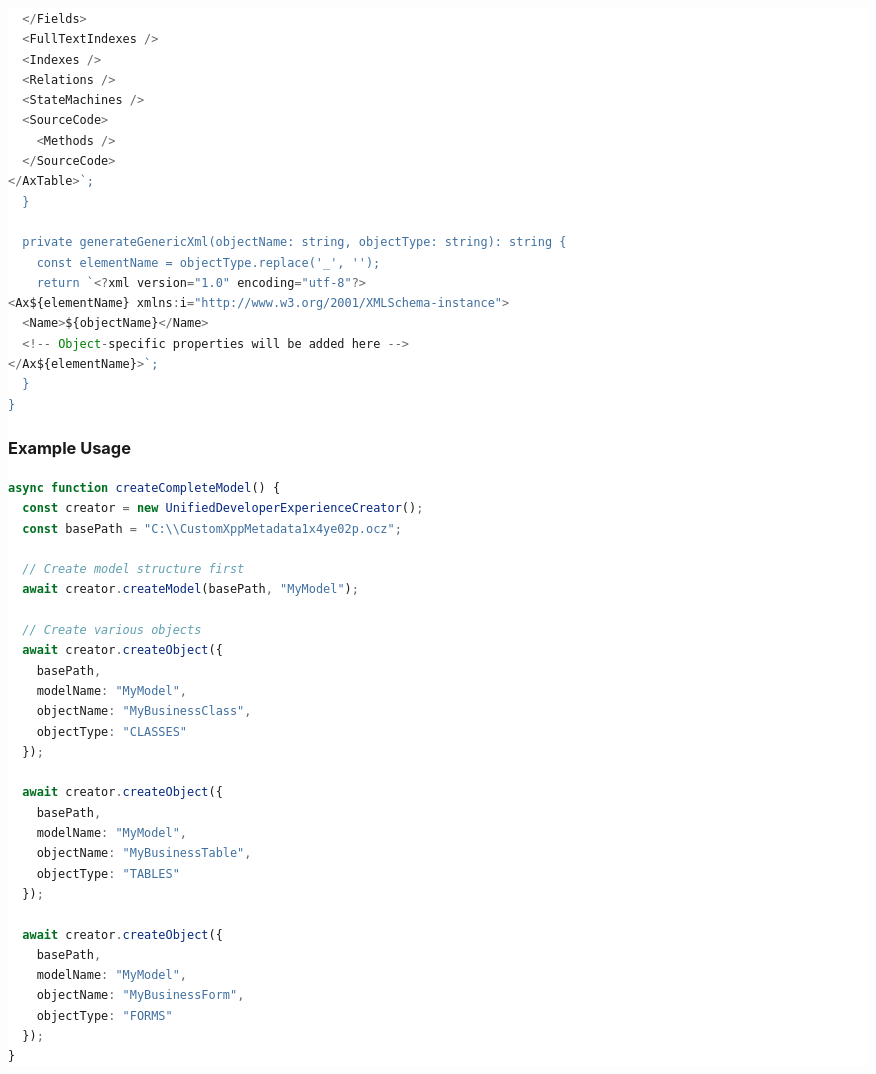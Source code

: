 ```typescript
  </Fields>
  <FullTextIndexes />
  <Indexes />
  <Relations />
  <StateMachines />
  <SourceCode>
    <Methods />
  </SourceCode>
</AxTable>`;
  }
  
  private generateGenericXml(objectName: string, objectType: string): string {
    const elementName = objectType.replace('_', '');
    return `<?xml version="1.0" encoding="utf-8"?>
<Ax${elementName} xmlns:i="http://www.w3.org/2001/XMLSchema-instance">
  <Name>${objectName}</Name>
  <!-- Object-specific properties will be added here -->
</Ax${elementName}>`;
  }
}
```

### Example Usage

```typescript
async function createCompleteModel() {
  const creator = new UnifiedDeveloperExperienceCreator();
  const basePath = "C:\\CustomXppMetadata1x4ye02p.ocz";
  
  // Create model structure first
  await creator.createModel(basePath, "MyModel");
  
  // Create various objects
  await creator.createObject({
    basePath,
    modelName: "MyModel",
    objectName: "MyBusinessClass",
    objectType: "CLASSES"
  });
  
  await creator.createObject({
    basePath,
    modelName: "MyModel",
    objectName: "MyBusinessTable", 
    objectType: "TABLES"
  });
  
  await creator.createObject({
    basePath,
    modelName: "MyModel",
    objectName: "MyBusinessForm",
    objectType: "FORMS"
  });
}
```

